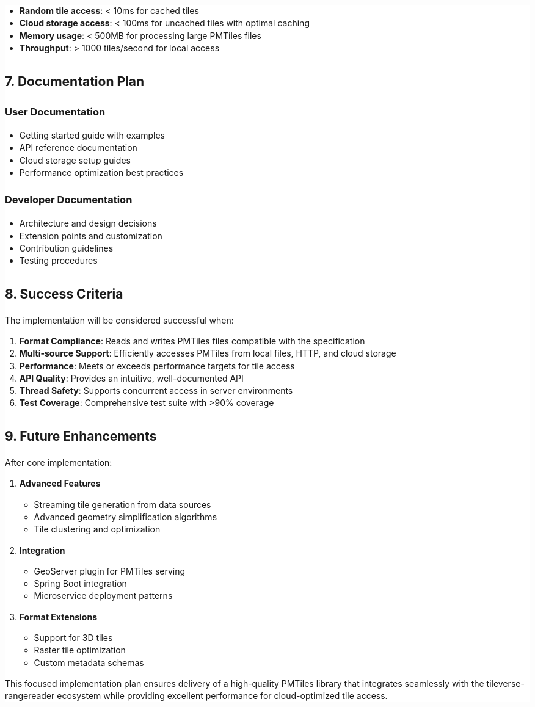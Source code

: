 - **Random tile access**: < 10ms for cached tiles
- **Cloud storage access**: < 100ms for uncached tiles with optimal caching
- **Memory usage**: < 500MB for processing large PMTiles files
- **Throughput**: > 1000 tiles/second for local access

## 7. Documentation Plan

### User Documentation
- Getting started guide with examples
- API reference documentation
- Cloud storage setup guides
- Performance optimization best practices

### Developer Documentation
- Architecture and design decisions
- Extension points and customization
- Contribution guidelines
- Testing procedures

## 8. Success Criteria

The implementation will be considered successful when:

1. **Format Compliance**: Reads and writes PMTiles files compatible with the specification
2. **Multi-source Support**: Efficiently accesses PMTiles from local files, HTTP, and cloud storage
3. **Performance**: Meets or exceeds performance targets for tile access
4. **API Quality**: Provides an intuitive, well-documented API
5. **Thread Safety**: Supports concurrent access in server environments
6. **Test Coverage**: Comprehensive test suite with >90% coverage

## 9. Future Enhancements

After core implementation:

1. **Advanced Features**
   - Streaming tile generation from data sources
   - Advanced geometry simplification algorithms
   - Tile clustering and optimization

2. **Integration**
   - GeoServer plugin for PMTiles serving
   - Spring Boot integration
   - Microservice deployment patterns

3. **Format Extensions**
   - Support for 3D tiles
   - Raster tile optimization
   - Custom metadata schemas

This focused implementation plan ensures delivery of a high-quality PMTiles library that integrates seamlessly with the tileverse-rangereader ecosystem while providing excellent performance for cloud-optimized tile access.